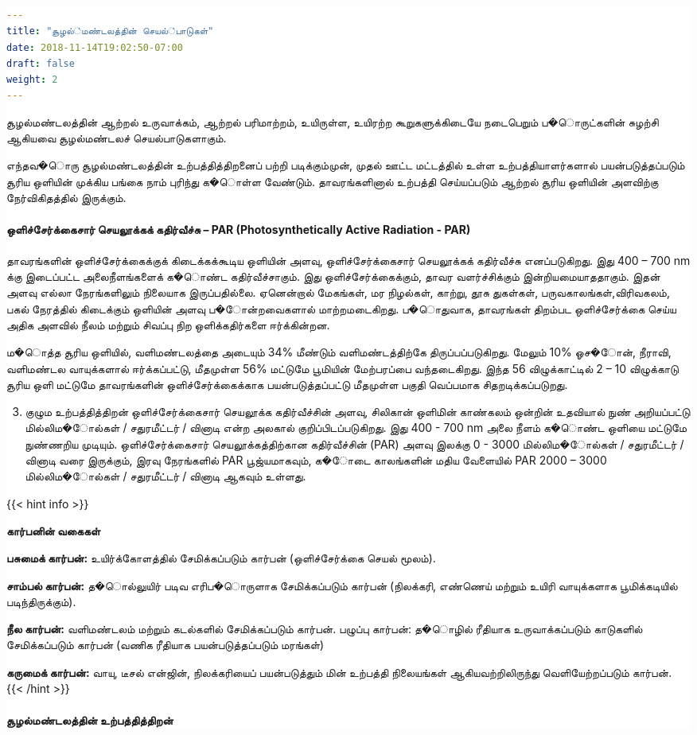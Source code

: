 ```yaml
---
title: "சூழல்்மண்டலத்தின் செயல்்பாடுகள்"
date: 2018-11-14T19:02:50-07:00
draft: false
weight: 2
---
```



சூழல்மண்டலத்தின் ஆற்றல் உருவாக்கம், ஆற்றல் பரிமாற்றம், உயிருள்ள, உயிரற்ற கூறுகளுக்கிடையே நடைபெறும் ப�ொருட்களின் சுழற்சி ஆகியவை சூழல்மண்டலச் செயல்பாடுகளாகும். 

எந்தவ�ொரு சூழல்மண்டலத்தின் உற்பத்தித்திறனைப் பற்றி படிக்கும்முன், முதல் ஊட்ட மட்டத்தில் உள்ள உற்பத்தியாளர்களால் பயன்படுத்தப்படும் சூரிய ஒளியின் முக்கிய பங்கை நாம் புரிந்து க�ொள்ள வேண்டும். தாவரங்களினால் உற்பத்தி செய்யப்படும் ஆற்றல் சூரிய ஒளியின் அளவிற்கு நேர்விகிதத்தில் இருக்கும்.

#### ஒளிச்சேர்க்கைசார் செயலூக்கக் கதிர்வீச்சு – PAR (Photosynthetically Active Radiation - PAR)


தாவரங்களின் ஒளிச்சேர்க்கைக்குக் கிடைக்கக்கூடிய ஒளியின் அளவு, ஒளிச்சேர்க்கைசார் செயலூக்கக் கதிர்வீச்சு எனப்படுகிறது. இது 400 – 700 nm க்கு இடைப்பட்ட அலைநீளங்களைக் க�ொண்ட கதிர்வீச்சாகும். இது ஒளிச்சேர்க்கைக்கும், தாவர வளர்ச்சிக்கும் இன்றியமையாததாகும். இதன் அளவு எல்லா நேரங்களிலும் நிலையாக இருப்பதில்லை. ஏனென்றால் மேகங்கள், மர நிழல்கள், காற்று, தூசு துகள்கள், பருவகாலங்கள்,விரிவகலம், பகல் நேரத்தில் கிடைக்கும் ஒளியின் அளவு ப�ோன்றவைகளால் மாற்றமடைகிறது. ப�ொதுவாக, தாவரங்கள் திறம்பட ஒளிச்சேர்க்கை செய்ய அதிக அளவில் நீலம் மற்றும் சிவப்பு நிற ஒளிக்கதிர்களை ஈர்க்கின்றன.

ம�ொத்த சூரிய ஒளியில், வளிமண்டலத்தை அடையும் 34% மீண்டும் வளிமண்டத்திற்கே திருப்பப்படுகிறது. மேலும் 10% ஓச�ோன், நீராவி, வளிமண்டல வாயுக்களால் ஈர்க்கப்பட்டு, மீதமுள்ள 56% மட்டுமே பூமியின் மேற்பரப்பை வந்தடைகிறது. இந்த 56 விழுக்காட்டில் 2 – 10 விழுக்காடு சூரிய ஒளி மட்டுமே தாவரங்களின் ஒளிச்சேர்க்கைக்காக பயன்படுத்தப்பட்டு மீதமுள்ள பகுதி வெப்பமாக சிதறடிக்கப்படுறது.

3. குழும உற்பத்தித்திறன் ஒளிச்சேர்க்கைசார் செயலூக்க கதிர்வீச்சின் அளவு, சிலிகான் ஒளிமின் காண்கலம் ஒன்றின் உதவியால் நுண் அறியப்பட்டு மில்லிம�ோல்கள் / சதுரமீட்டர் / வினாடி என்ற அலகால் குறிப்பிடப்படுகிறது. இது 400 - 700 nm அலை நீளம் க�ொண்ட ஒளியை மட்டுமே நுண்ணறிய முடியும். ஒளிச்சேர்க்கைசார் செயலூக்கத்திற்கான கதிர்வீச்சின் (PAR) அளவு இலக்கு 0 - 3000 மில்லிம�ோல்கள் / சதுரமீட்டர் / வினாடி வரை இருக்கும், இரவு நேரங்களில் PAR பூஜ்யமாகவும், க�ோடை காலங்களின் மதிய வேளையில் PAR 2000 – 3000 மில்லிம�ோல்கள் / சதுரமீட்டர் / வினாடி ஆகவும் உள்ளது.

{{< hint info >}}

**கார்பனின் வகைகள்**

 **பசுமைக் கார்பன்:** உயிர்க்கோளத்தில் சேமிக்கப்படும் கார்பன் (ஒளிச்சேர்க்கை செயல் மூலம்).

 **சாம்பல் கார்பன்:** த�ொல்லுயிர் படிவ எரிப�ொருளாக சேமிக்கப்படும் கார்பன் (நிலக்கரி, எண்ணெய் மற்றும் உயிரி வாயுக்களாக பூமிக்கடியில் படிந்திருக்கும்). 

**நீல கார்பன்:** வளிமண்டலம் மற்றும் கடல்களில் சேமிக்கப்படும் கார்பன். பழுப்பு கார்பன்: த�ொழில் ரீதியாக உருவாக்கப்படும் காடுகளில் சேமிக்கப்படும் கார்பன் (வணிக ரீதியாக பயன்படுத்தப்படும் மரங்கள்) 

**கருமைக் கார்பன்:** வாயு, டீசல் என்ஜின், நிலக்கரியைப் பயன்படுத்தும் மின் உற்பத்தி நிலையங்கள் ஆகியவற்றிலிருந்து வெளியேற்றப்படும் கார்பன்.
{{< /hint >}}

#### சூழல்மண்டலத்தின் உற்பத்தித்திறன்
